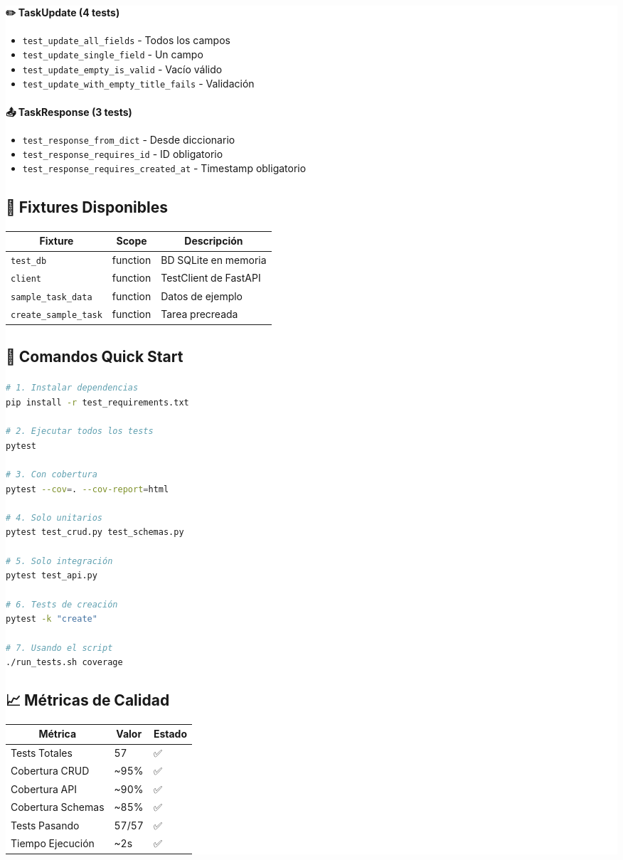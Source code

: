 #### ✏️ TaskUpdate (4 tests)
- `test_update_all_fields` - Todos los campos
- `test_update_single_field` - Un campo
- `test_update_empty_is_valid` - Vacío válido
- `test_update_with_empty_title_fails` - Validación

#### 📤 TaskResponse (3 tests)
- `test_response_from_dict` - Desde diccionario
- `test_response_requires_id` - ID obligatorio
- `test_response_requires_created_at` - Timestamp obligatorio

## 🔧 Fixtures Disponibles

| Fixture | Scope | Descripción |
|---------|-------|-------------|
| `test_db` | function | BD SQLite en memoria |
| `client` | function | TestClient de FastAPI |
| `sample_task_data` | function | Datos de ejemplo |
| `create_sample_task` | function | Tarea precreada |

## 🚀 Comandos Quick Start

```bash
# 1. Instalar dependencias
pip install -r test_requirements.txt

# 2. Ejecutar todos los tests
pytest

# 3. Con cobertura
pytest --cov=. --cov-report=html

# 4. Solo unitarios
pytest test_crud.py test_schemas.py

# 5. Solo integración
pytest test_api.py

# 6. Tests de creación
pytest -k "create"

# 7. Usando el script
./run_tests.sh coverage
```

## 📈 Métricas de Calidad

| Métrica | Valor | Estado |
|---------|-------|--------|
| Tests Totales | 57 | ✅ |
| Cobertura CRUD | ~95% | ✅ |
| Cobertura API | ~90% | ✅ |
| Cobertura Schemas | ~85% | ✅ |
| Tests Pasando | 57/57 | ✅ |
| Tiempo Ejecución | ~2s | ✅ |
